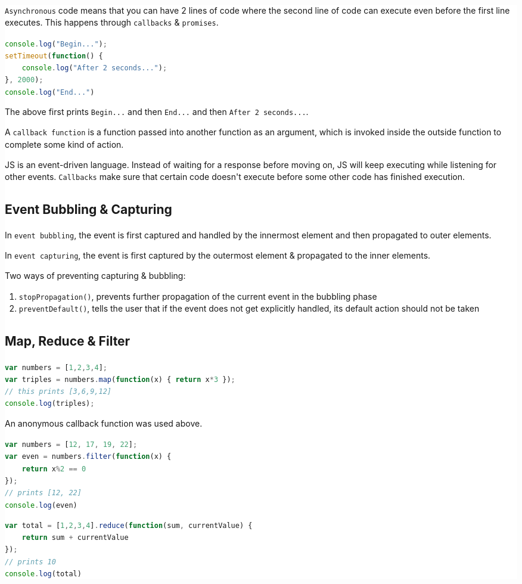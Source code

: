 `Asynchronous` code means that you can have 2 lines of code where the second line of code can execute even before the first line executes. This happens through `callbacks` & `promises`.

```javascript
console.log("Begin...");
setTimeout(function() {
    console.log("After 2 seconds...");
}, 2000);
console.log("End...")
```

The above first prints `Begin...` and then `End...` and then `After 2 seconds...`.

A `callback function` is a function passed into another function as an argument, which is invoked inside the outside function to complete some kind of action.

JS is an event-driven language. Instead of waiting for a response before moving on, JS will keep executing while listening for other events. `Callbacks` make sure that certain code doesn't execute before some other code has finished execution.

## Event Bubbling & Capturing

In `event bubbling`, the event is first captured and handled by the innermost element and then propagated to outer elements.

In `event capturing`, the event is first captured by the outermost element & propagated to the inner elements.

Two ways of preventing capturing & bubbling:

1. `stopPropagation()`, prevents further propagation of the current event in the bubbling phase
2. `preventDefault()`, tells the user that if the event does not get explicitly handled, its default action should not be taken

## Map, Reduce & Filter

```javascript
var numbers = [1,2,3,4];
var triples = numbers.map(function(x) { return x*3 });
// this prints [3,6,9,12]
console.log(triples);
```

An anonymous callback function was used above.

```javascript
var numbers = [12, 17, 19, 22];
var even = numbers.filter(function(x) {
    return x%2 == 0
});
// prints [12, 22]
console.log(even)
```

```javascript
var total = [1,2,3,4].reduce(function(sum, currentValue) {
    return sum + currentValue
});
// prints 10
console.log(total)
```
